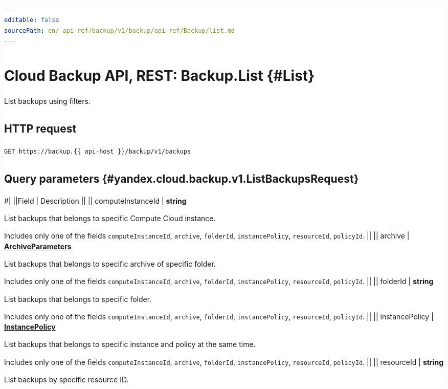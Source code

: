 ```yaml
---
editable: false
sourcePath: en/_api-ref/backup/v1/backup/api-ref/Backup/list.md
---
```


# Cloud Backup API, REST: Backup.List {#List}

List backups using filters.

## HTTP request

```
GET https://backup.{{ api-host }}/backup/v1/backups
```

## Query parameters {#yandex.cloud.backup.v1.ListBackupsRequest}

#|
||Field | Description ||
|| computeInstanceId | **string**

List backups that belongs to specific Compute Cloud instance.

Includes only one of the fields `computeInstanceId`, `archive`, `folderId`, `instancePolicy`, `resourceId`, `policyId`. ||
|| archive | **[ArchiveParameters](#yandex.cloud.backup.v1.ListBackupsRequest.ArchiveParameters)**

List backups that belongs to specific archive of specific folder.

Includes only one of the fields `computeInstanceId`, `archive`, `folderId`, `instancePolicy`, `resourceId`, `policyId`. ||
|| folderId | **string**

List backups that belongs to specific folder.

Includes only one of the fields `computeInstanceId`, `archive`, `folderId`, `instancePolicy`, `resourceId`, `policyId`. ||
|| instancePolicy | **[InstancePolicy](#yandex.cloud.backup.v1.ListBackupsRequest.InstancePolicy)**

List backups that belongs to specific instance and policy at the same time.

Includes only one of the fields `computeInstanceId`, `archive`, `folderId`, `instancePolicy`, `resourceId`, `policyId`. ||
|| resourceId | **string**

List backups by specific resource ID.

